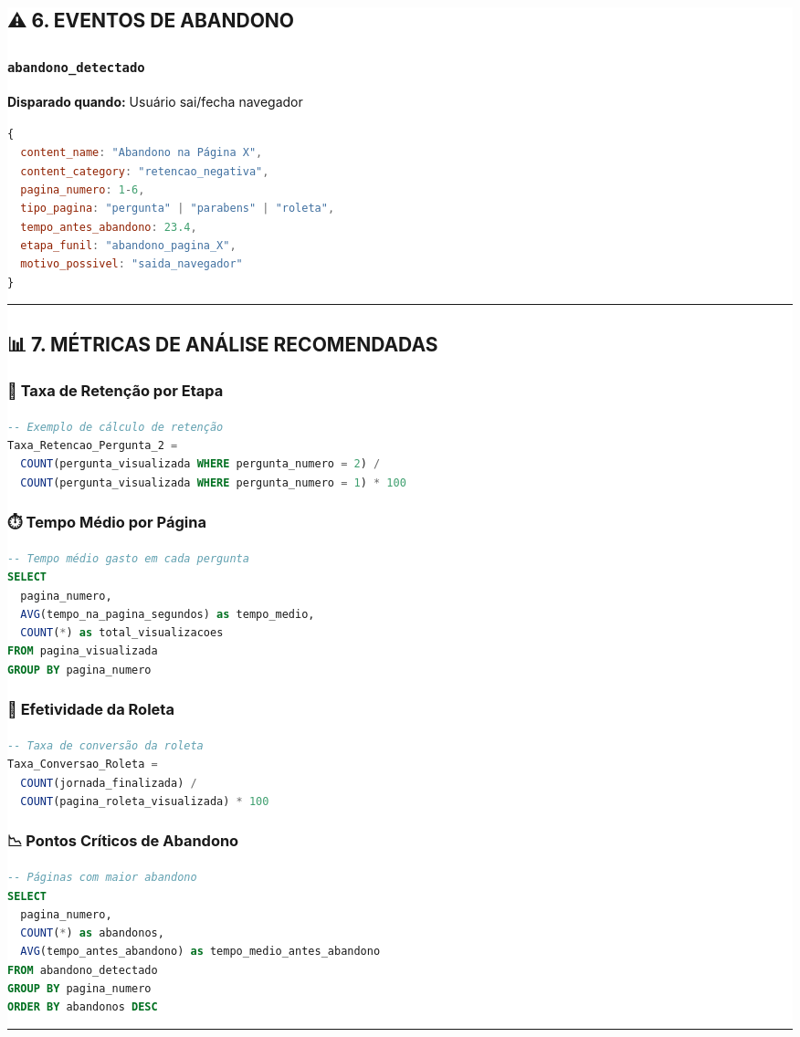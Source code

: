 
## ⚠️ 6. EVENTOS DE ABANDONO

### `abandono_detectado`
**Disparado quando:** Usuário sai/fecha navegador
```javascript
{
  content_name: "Abandono na Página X",
  content_category: "retencao_negativa",
  pagina_numero: 1-6,
  tipo_pagina: "pergunta" | "parabens" | "roleta",
  tempo_antes_abandono: 23.4,
  etapa_funil: "abandono_pagina_X",
  motivo_possivel: "saida_navegador"
}
```

---

## 📊 7. MÉTRICAS DE ANÁLISE RECOMENDADAS

### 🎯 **Taxa de Retenção por Etapa**
```sql
-- Exemplo de cálculo de retenção
Taxa_Retencao_Pergunta_2 = 
  COUNT(pergunta_visualizada WHERE pergunta_numero = 2) / 
  COUNT(pergunta_visualizada WHERE pergunta_numero = 1) * 100
```

### ⏱️ **Tempo Médio por Página**
```sql
-- Tempo médio gasto em cada pergunta
SELECT 
  pagina_numero,
  AVG(tempo_na_pagina_segundos) as tempo_medio,
  COUNT(*) as total_visualizacoes
FROM pagina_visualizada 
GROUP BY pagina_numero
```

### 🎰 **Efetividade da Roleta**
```sql
-- Taxa de conversão da roleta
Taxa_Conversao_Roleta = 
  COUNT(jornada_finalizada) / 
  COUNT(pagina_roleta_visualizada) * 100
```

### 📉 **Pontos Críticos de Abandono**
```sql
-- Páginas com maior abandono
SELECT 
  pagina_numero,
  COUNT(*) as abandonos,
  AVG(tempo_antes_abandono) as tempo_medio_antes_abandono
FROM abandono_detectado 
GROUP BY pagina_numero 
ORDER BY abandonos DESC
```

---